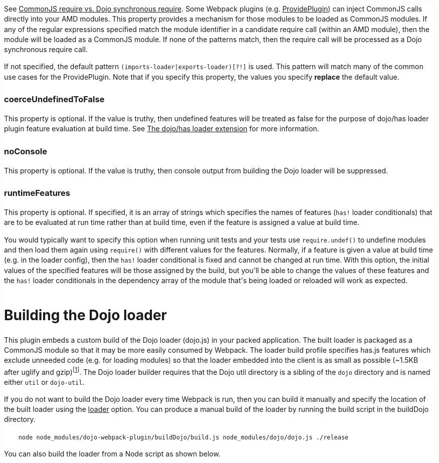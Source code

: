 See [CommonJS require vs. Dojo synchronous require](#commonjs-require-vs-dojo-synchronous-require).  Some Webpack plugins (e.g. [ProvidePlugin](https://webpack.js.org/plugins/provide-plugin/)) can inject CommonJS calls directly into your AMD modules.  This property provides a mechanism for those modules to be loaded as CommonJS modules.  If any of the regular expressions specified match the module identifier in a candidate require call (within an AMD module), then the module will be loaded as a CommonJS module.  If none of the patterns match, then the require call will be processed as a Dojo synchronous require call.

If not specified, the default pattern `(imports-loader|exports-loader)[?!]` is used.  This pattern will match many of the common use cases for the ProvidePlugin.  Note that if you specify this property, the values you specify **replace** the default value.

### coerceUndefinedToFalse

This property is optional.  If the value is truthy, then undefined features will be treated as false for the purpose of dojo/has loader plugin feature evaluation at build time.  See [The dojo/has loader extension](#the-dojohas-loader-extension) for more information.

### noConsole

This property is optional.  If the value is truthy, then console output from building the Dojo loader will be suppressed.

### runtimeFeatures

This property is optional.  If specified, it is an array of strings which specifies the names of features (`has!` loader conditionals) that are to be evaluated at run time rather than at build time, even if the feature is assigned a value at build time.

You would typically want to specify this option when running unit tests and your tests use `require.undef()` to undefine modules and then load them again using `require()` with different values for the features.  Normally, if a feature is given a value at build time (e.g. in the loader config), then the `has!` loader conditional is fixed and cannot be changed at run time.  With this option, the initial values of the specified features will be those assigned by the build, but you'll be able to change the values of these features and the `has!` loader conditionals in the dependency array of the module that's being loaded or reloaded will work as expected.  

# Building the Dojo loader

This plugin embeds a custom build of the Dojo loader (dojo.js) in your packed application.  The built loader is packaged as a CommonJS module so that it may be more easily consumed by Webpack.  The loader build profile specifies has.js features which exclude unneeded code (e.g. for loading modules) so that the loader embedded into the client is as small as possible (~1.5KB after uglify and gzip)<sup>[<a href="#user-content-foot1">1</a>]</sup>.  The Dojo loader builder requires that the Dojo util directory is a sibling of the `dojo` directory and is named either `util` or `dojo-util`.

If you do not want to build the Dojo loader every time Webpack is run, then you can build it manually and specify the location of the built loader using the [loader](#loader) option.  You can produce a manual build of the loader by running the build script in the buildDojo directory.

        node node_modules/dojo-webpack-plugin/buildDojo/build.js node_modules/dojo/dojo.js ./release

You can also build the loader from a Node script as shown below.


[npm]: https://img.shields.io/npm/v/dojo-webpack-plugin.svg
[npm-url]: https://npmjs.com/package/dojo-webpack-plugin
[builds-url]: https://travis-ci.org/OpenNTF/dojo-webpack-plugin
[builds]: https://travis-ci.org/OpenNTF/dojo-webpack-plugin.svg?branch=master
[cover-url]: https://coveralls.io/github/OpenNTF/dojo-webpack-plugin?branch=master
[cover]: https://coveralls.io/repos/github/OpenNTF/dojo-webpack-plugin/badge.svg?branch=master
[licenses-url]: https://app.fossa.io/api/projects/git%2Bgithub.com%2FOpenNTF%2Fdojo-webpack-plugin
[licenses]: https://app.fossa.io/api/projects/git%2Bgithub.com%2FOpenNTF%2Fdojo-webpack-plugin.svg?type=shield
[apache2]: https://img.shields.io/badge/license-Apache%202-blue.svg
[apache2-url]: https://www.apache.org/licenses/LICENSE-2.0.txt